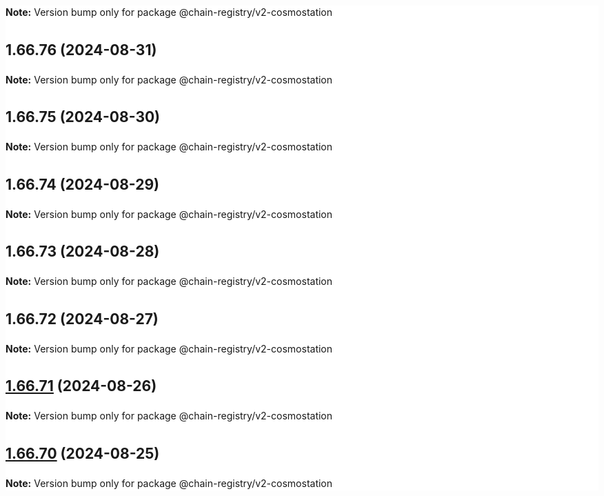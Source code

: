 **Note:** Version bump only for package @chain-registry/v2-cosmostation





## 1.66.76 (2024-08-31)

**Note:** Version bump only for package @chain-registry/v2-cosmostation





## 1.66.75 (2024-08-30)

**Note:** Version bump only for package @chain-registry/v2-cosmostation





## 1.66.74 (2024-08-29)

**Note:** Version bump only for package @chain-registry/v2-cosmostation





## 1.66.73 (2024-08-28)

**Note:** Version bump only for package @chain-registry/v2-cosmostation





## 1.66.72 (2024-08-27)

**Note:** Version bump only for package @chain-registry/v2-cosmostation





## [1.66.71](https://github.com/hyperweb-io/chain-registry/compare/@chain-registry/v2-cosmostation@1.66.70...@chain-registry/v2-cosmostation@1.66.71) (2024-08-26)

**Note:** Version bump only for package @chain-registry/v2-cosmostation





## [1.66.70](https://github.com/hyperweb-io/chain-registry/compare/@chain-registry/v2-cosmostation@1.66.69...@chain-registry/v2-cosmostation@1.66.70) (2024-08-25)

**Note:** Version bump only for package @chain-registry/v2-cosmostation

